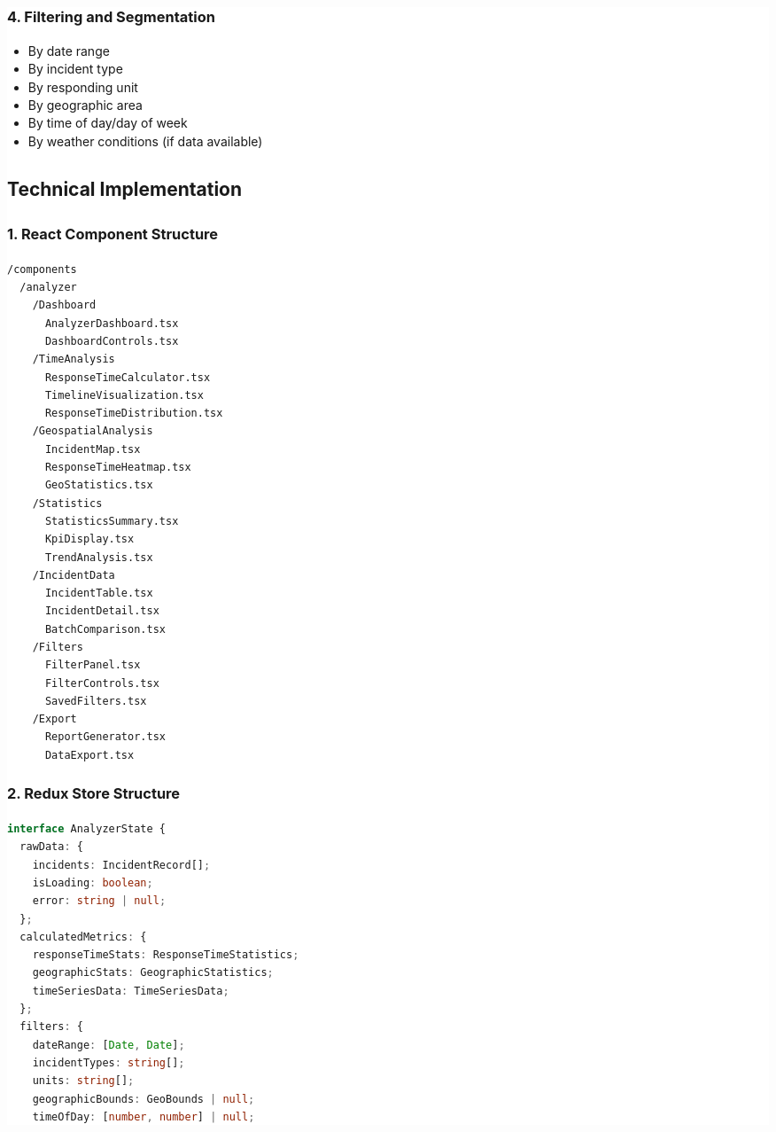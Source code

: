 ### 4. Filtering and Segmentation

- By date range
- By incident type
- By responding unit
- By geographic area
- By time of day/day of week
- By weather conditions (if data available)

## Technical Implementation

### 1. React Component Structure

```
/components
  /analyzer
    /Dashboard
      AnalyzerDashboard.tsx
      DashboardControls.tsx
    /TimeAnalysis
      ResponseTimeCalculator.tsx
      TimelineVisualization.tsx
      ResponseTimeDistribution.tsx
    /GeospatialAnalysis
      IncidentMap.tsx
      ResponseTimeHeatmap.tsx
      GeoStatistics.tsx
    /Statistics
      StatisticsSummary.tsx
      KpiDisplay.tsx
      TrendAnalysis.tsx
    /IncidentData
      IncidentTable.tsx
      IncidentDetail.tsx
      BatchComparison.tsx
    /Filters
      FilterPanel.tsx
      FilterControls.tsx
      SavedFilters.tsx
    /Export
      ReportGenerator.tsx
      DataExport.tsx
```

### 2. Redux Store Structure

```typescript
interface AnalyzerState {
  rawData: {
    incidents: IncidentRecord[];
    isLoading: boolean;
    error: string | null;
  };
  calculatedMetrics: {
    responseTimeStats: ResponseTimeStatistics;
    geographicStats: GeographicStatistics;
    timeSeriesData: TimeSeriesData;
  };
  filters: {
    dateRange: [Date, Date];
    incidentTypes: string[];
    units: string[];
    geographicBounds: GeoBounds | null;
    timeOfDay: [number, number] | null;
```